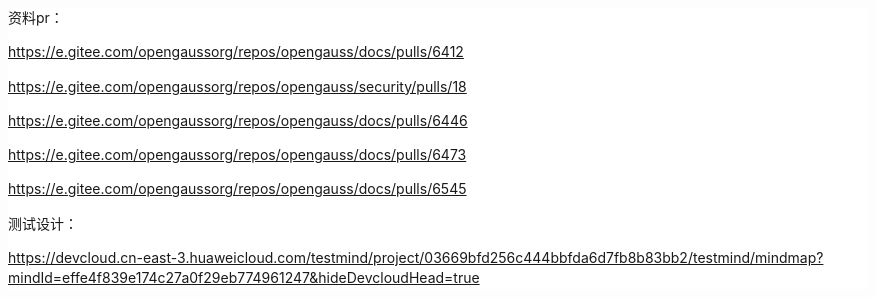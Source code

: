

资料pr：

https://e.gitee.com/opengaussorg/repos/opengauss/docs/pulls/6412

https://e.gitee.com/opengaussorg/repos/opengauss/security/pulls/18

https://e.gitee.com/opengaussorg/repos/opengauss/docs/pulls/6446

https://e.gitee.com/opengaussorg/repos/opengauss/docs/pulls/6473

https://e.gitee.com/opengaussorg/repos/opengauss/docs/pulls/6545



测试设计：

https://devcloud.cn-east-3.huaweicloud.com/testmind/project/03669bfd256c444bbfda6d7fb8b83bb2/testmind/mindmap?mindId=effe4f839e174c27a0f29eb774961247&hideDevcloudHead=true
